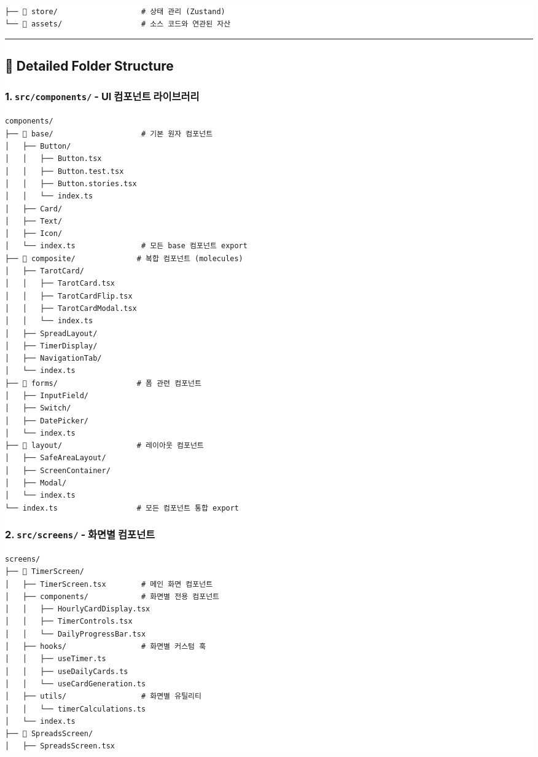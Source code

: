 ```
├── 📁 store/                   # 상태 관리 (Zustand)
└── 📁 assets/                  # 소스 코드와 연관된 자산
```

---

## 🧩 Detailed Folder Structure

### 1. `src/components/` - UI 컴포넌트 라이브러리

```
components/
├── 📁 base/                    # 기본 원자 컴포넌트
│   ├── Button/
│   │   ├── Button.tsx
│   │   ├── Button.test.tsx
│   │   ├── Button.stories.tsx
│   │   └── index.ts
│   ├── Card/
│   ├── Text/
│   ├── Icon/
│   └── index.ts               # 모든 base 컴포넌트 export
├── 📁 composite/              # 복합 컴포넌트 (molecules)
│   ├── TarotCard/
│   │   ├── TarotCard.tsx
│   │   ├── TarotCardFlip.tsx
│   │   ├── TarotCardModal.tsx
│   │   └── index.ts
│   ├── SpreadLayout/
│   ├── TimerDisplay/
│   ├── NavigationTab/
│   └── index.ts
├── 📁 forms/                  # 폼 관련 컴포넌트
│   ├── InputField/
│   ├── Switch/
│   ├── DatePicker/
│   └── index.ts
├── 📁 layout/                 # 레이아웃 컴포넌트
│   ├── SafeAreaLayout/
│   ├── ScreenContainer/
│   ├── Modal/
│   └── index.ts
└── index.ts                  # 모든 컴포넌트 통합 export
```

### 2. `src/screens/` - 화면별 컴포넌트

```
screens/
├── 📁 TimerScreen/
│   ├── TimerScreen.tsx        # 메인 화면 컴포넌트
│   ├── components/            # 화면별 전용 컴포넌트
│   │   ├── HourlyCardDisplay.tsx
│   │   ├── TimerControls.tsx
│   │   └── DailyProgressBar.tsx
│   ├── hooks/                 # 화면별 커스텀 훅
│   │   ├── useTimer.ts
│   │   ├── useDailyCards.ts
│   │   └── useCardGeneration.ts
│   ├── utils/                 # 화면별 유틸리티
│   │   └── timerCalculations.ts
│   └── index.ts
├── 📁 SpreadsScreen/
│   ├── SpreadsScreen.tsx
```